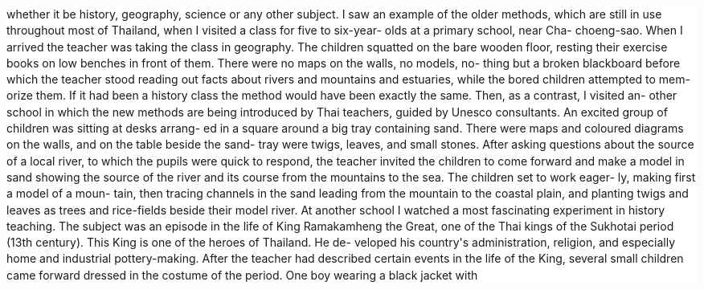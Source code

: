 whether it be history, geography,
science or any other subject.
I saw an example of the older
methods, which are still in use
throughout most of Thailand, when
I visited a class for five to six-year-
olds at a primary school, near Cha-
choeng-sao. When I arrived the
teacher was taking the class in
geography. The children squatted
on the bare wooden floor, resting
their exercise books on low benches
in front of them. There were no
maps on the walls, no models, no-
thing but a broken blackboard
before which the teacher stood
reading out facts about rivers and
mountains and estuaries, while the
bored children attempted to mem-
orize them. If it had been a
history class the method would have
been exactly the same.
Then, as a contrast, I visited an-
other school in which the new
methods are being introduced by
Thai teachers, guided by Unesco
consultants. An excited group of
children was sitting at desks arrang-
ed in a square around a big tray
containing sand. There were maps
and coloured diagrams on the walls,
and on the table beside the sand-
tray were twigs, leaves, and small
stones.
After asking questions about the
source of a local river, to which the
pupils were quick to respond, the
teacher invited the children to come
forward and make a model in sand
showing the source of the river and
its course from the mountains to the
sea. The children set to work eager-
ly, making first a model of a moun-
tain, then tracing channels in the
sand leading from the mountain to
the coastal plain, and planting twigs
and leaves as trees and rice-fields
beside their model river.
At another school I watched a
most fascinating experiment in
history teaching. The subject was
an episode in the life of King
Ramakamheng the Great, one of the
Thai kings of the Sukhotai period
(13th century). This King is one of
the heroes of Thailand. He de-
veloped his country's administration,
religion, and especially home and
industrial pottery-making.
After the teacher had described
certain events in the life of the King,
several small children came forward
dressed in the costume of the period.
One boy wearing a black jacket with